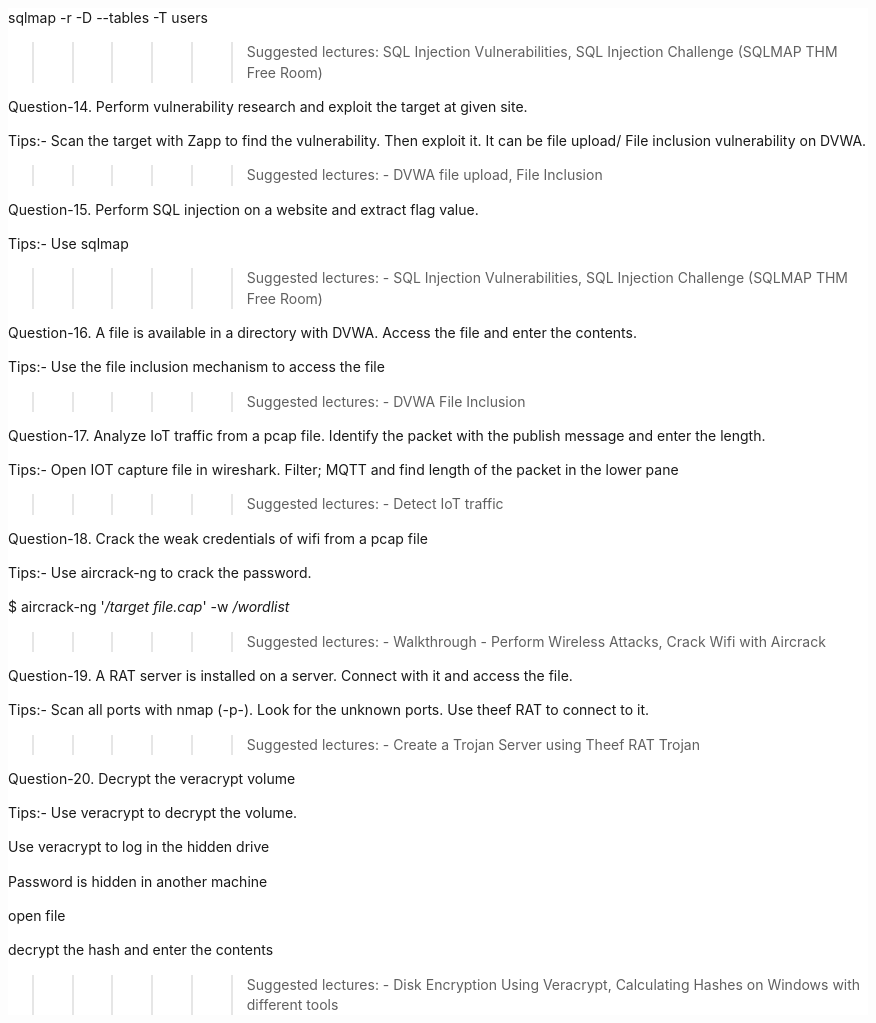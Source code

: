 sqlmap -r <txt file from burpsuite> -D <database name> --tables -T users

>>>>>>Suggested lectures: SQL Injection Vulnerabilities, SQL Injection Challenge (SQLMAP THM Free Room)



Question-14.  Perform vulnerability research and exploit the target at given site.

Tips:-   Scan the target with Zapp to find the vulnerability. Then exploit it. It can be file upload/ File inclusion vulnerability on DVWA.

>>>>>>Suggested lectures: - DVWA file upload, File Inclusion



Question-15.  Perform SQL injection on a website and extract flag value.

Tips:-   Use sqlmap

>>>>>>Suggested lectures: - SQL Injection Vulnerabilities, SQL Injection Challenge (SQLMAP THM Free Room)



Question-16.  A file is available in a directory with DVWA. Access the file and enter the contents.

Tips:-   Use the file inclusion mechanism to access the file

>>>>>>Suggested lectures: - DVWA  File Inclusion



Question-17.  Analyze IoT traffic from a pcap file. Identify the packet with the publish message and enter the length.

Tips:- Open IOT capture file in wireshark. Filter; MQTT and find length of the packet in the lower pane

>>>>>>Suggested lectures: - Detect IoT traffic



Question-18.  Crack the weak credentials of wifi from a pcap file

Tips:- Use aircrack-ng to crack the password.

$ aircrack-ng '*/target file.cap*' -w */wordlist*

>>>>>>Suggested lectures: - Walkthrough - Perform Wireless Attacks, Crack Wifi with Aircrack



Question-19.  A RAT server is installed on a server. Connect with it and access the file.

Tips:- Scan all ports with nmap (-p-). Look for the unknown ports. Use theef RAT to connect to it.

>>>>>>Suggested lectures: - Create a Trojan Server using Theef RAT Trojan



Question-20.  Decrypt the veracrypt volume

Tips:- Use veracrypt to decrypt the volume.

Use veracrypt to log in the hidden drive

Password is hidden in another machine

open file

decrypt the hash and enter the contents

>>>>>>Suggested lectures: - Disk Encryption Using Veracrypt, Calculating Hashes on Windows with different tools
